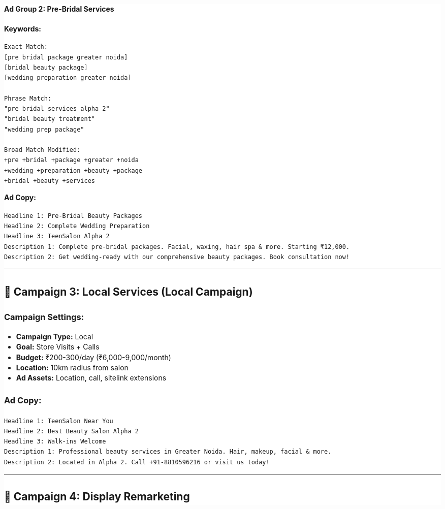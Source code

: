 #### **Ad Group 2: Pre-Bridal Services**
**Keywords:**
```
Exact Match:
[pre bridal package greater noida]
[bridal beauty package]
[wedding preparation greater noida]

Phrase Match:
"pre bridal services alpha 2"
"bridal beauty treatment"
"wedding prep package"

Broad Match Modified:
+pre +bridal +package +greater +noida
+wedding +preparation +beauty +package
+bridal +beauty +services
```

**Ad Copy:**
```
Headline 1: Pre-Bridal Beauty Packages
Headline 2: Complete Wedding Preparation
Headline 3: TeenSalon Alpha 2
Description 1: Complete pre-bridal packages. Facial, waxing, hair spa & more. Starting ₹12,000.
Description 2: Get wedding-ready with our comprehensive beauty packages. Book consultation now!
```

---

## 📍 **Campaign 3: Local Services (Local Campaign)**

### **Campaign Settings:**
- **Campaign Type:** Local
- **Goal:** Store Visits + Calls
- **Budget:** ₹200-300/day (₹6,000-9,000/month)
- **Location:** 10km radius from salon
- **Ad Assets:** Location, call, sitelink extensions

### **Ad Copy:**
```
Headline 1: TeenSalon Near You
Headline 2: Best Beauty Salon Alpha 2
Headline 3: Walk-ins Welcome
Description 1: Professional beauty services in Greater Noida. Hair, makeup, facial & more.
Description 2: Located in Alpha 2. Call +91-8810596216 or visit us today!
```

---

## 🎨 **Campaign 4: Display Remarketing**
